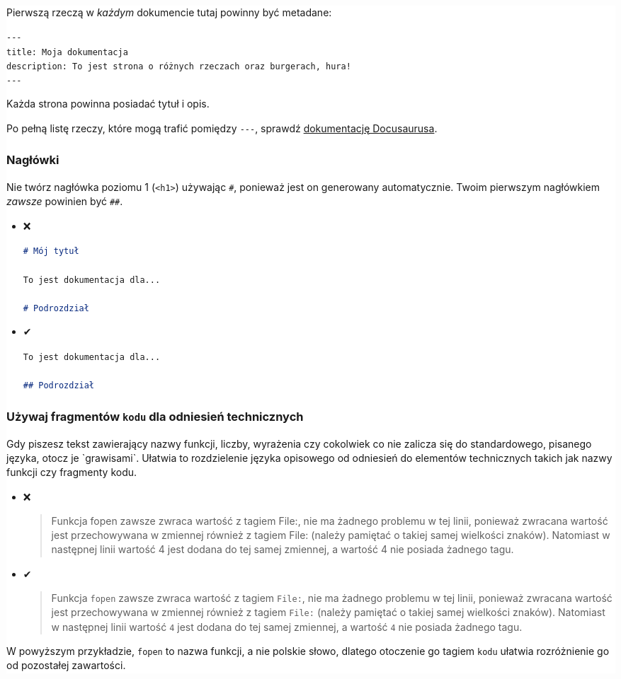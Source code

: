 Pierwszą rzeczą w _każdym_ dokumencie tutaj powinny być metadane:

```mdx
---
title: Moja dokumentacja
description: To jest strona o różnych rzeczach oraz burgerach, hura!
---
```

Każda strona powinna posiadać tytuł i opis.

Po pełną listę rzeczy, które mogą trafić pomiędzy `---`, sprawdź [dokumentację Docusaurusa](https://v2.docusaurus.io/docs/markdown-features#markdown-headers).

### Nagłówki

Nie twórz nagłówka poziomu 1 (`<h1>`) używając `#`, ponieważ jest on generowany automatycznie. Twoim pierwszym nagłówkiem _zawsze_ powinien być `##`.

- ❌

  ```md
  # Mój tytuł

  To jest dokumentacja dla...

  # Podrozdział
  ```

- ✔

  ```md
  To jest dokumentacja dla...

  ## Podrozdział
  ```

### Używaj fragmentów `kodu` dla odniesień technicznych

Gdy piszesz tekst zawierający nazwy funkcji, liczby, wyrażenia czy cokolwiek co nie zalicza się do standardowego, pisanego języka, otocz je \`grawisami\`. Ułatwia to rozdzielenie języka opisowego od odniesień do elementów technicznych takich jak nazwy funkcji czy fragmenty kodu.

- ❌

  > Funkcja fopen zawsze zwraca wartość z tagiem File:, nie ma żadnego problemu w tej linii, ponieważ zwracana wartość jest przechowywana w zmiennej również z tagiem File: (należy pamiętać o takiej samej wielkości znaków). Natomiast w następnej linii wartość 4 jest dodana do tej samej zmiennej, a wartość 4 nie posiada żadnego tagu.

- ✔

  > Funkcja `fopen` zawsze zwraca wartość z tagiem `File:`, nie ma żadnego problemu w tej linii, ponieważ zwracana wartość jest przechowywana w zmiennej również z tagiem `File:` (należy pamiętać o takiej samej wielkości znaków). Natomiast w następnej linii wartość `4` jest dodana do tej samej zmiennej, a wartość `4` nie posiada żadnego tagu.

W powyższym przykładzie, `fopen` to nazwa funkcji, a nie polskie słowo, dlatego otoczenie go tagiem `kodu` ułatwia rozróżnienie go od pozostałej zawartości.
